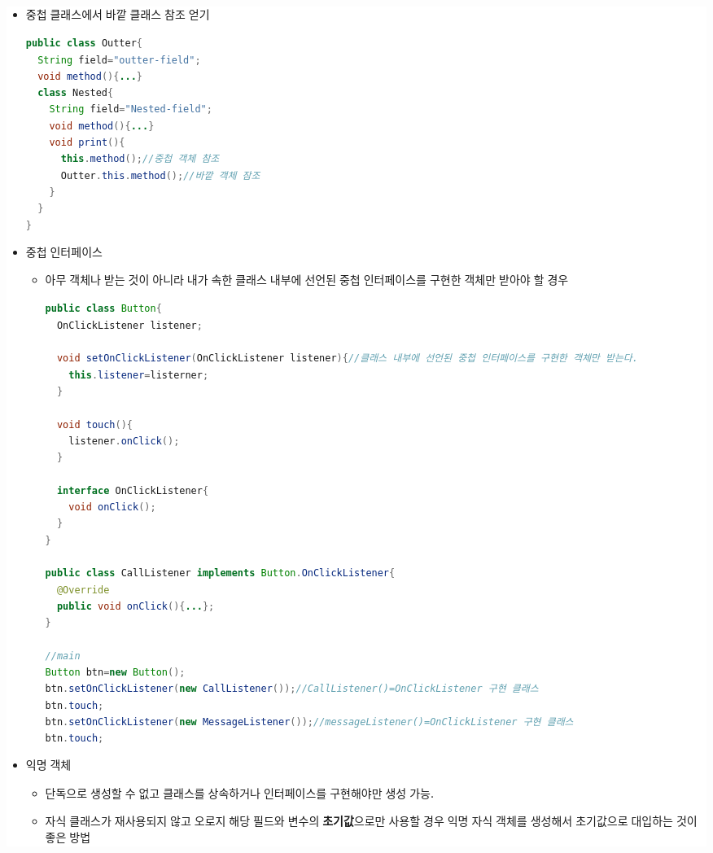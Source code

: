 * 중첩 클래스에서 바깥 클래스 참조 얻기

  ```java
  public class Outter{
    String field="outter-field";
    void method(){...}
    class Nested{
      String field="Nested-field";
      void method(){...}
      void print(){
        this.method();//중첩 객체 참조
        Outter.this.method();//바깥 객체 잠조
      }
    }
  }
  ```

* 중첩 인터페이스

  * 아무 객체나 받는 것이 아니라 내가 속한 클래스 내부에 선언된 중첩 인터페이스를 구현한 객체만 받아야 할 경우

    ```java
    public class Button{
      OnClickListener listener;
      
      void setOnClickListener(OnClickListener listener){//클래스 내부에 선언된 중첩 인터페이스를 구현한 객체만 받는다.
        this.listener=listerner;
      }
      
      void touch(){
        listener.onClick();
      }
      
      interface OnClickListener{
        void onClick();
      }
    }
    
    public class CallListener implements Button.OnClickListener{
      @Override
      public void onClick(){...};
    }
    
    //main
    Button btn=new Button();
    btn.setOnClickListener(new CallListener());//CallListener()=OnClickListener 구현 클래스
    btn.touch;
    btn.setOnClickListener(new MessageListener());//messageListener()=OnClickListener 구현 클래스
    btn.touch;
    ```

* 익명 객체

  * 단독으로 생성할 수 없고 클래스를 상속하거나 인터페이스를 구현해야만 생성 가능.

  * 자식 클래스가 재사용되지 않고 오로지 해당 필드와 변수의 **초기값**으로만 사용할 경우 익명 자식 객체를 생성해서 초기값으로 대입하는 것이 좋은 방법
